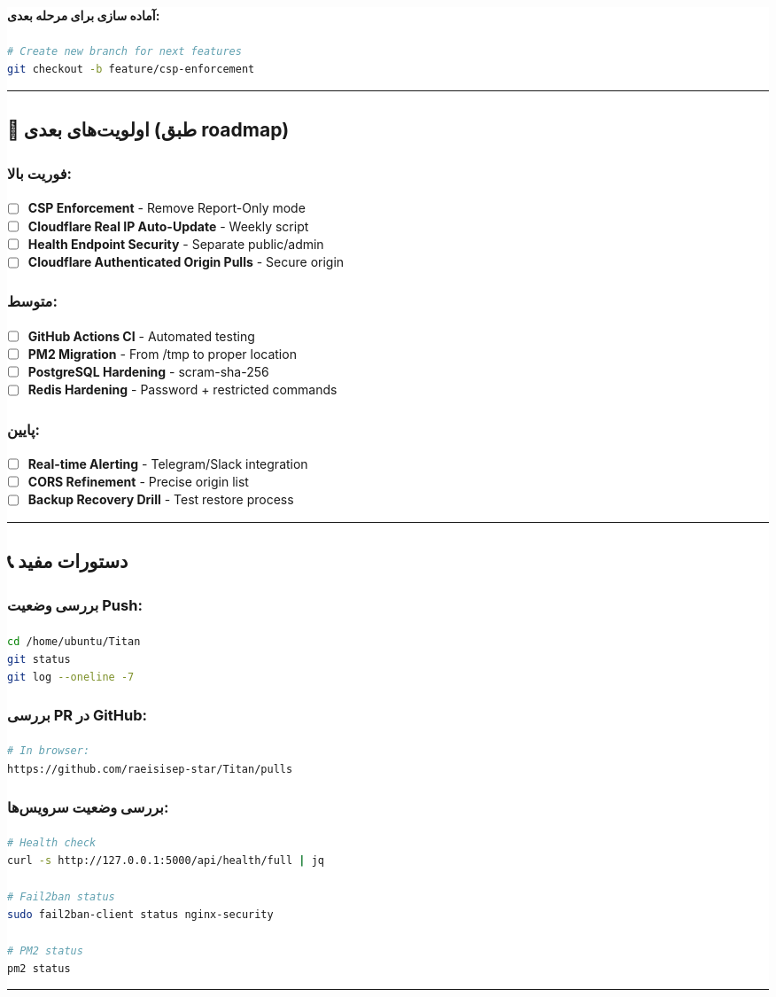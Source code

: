 #### آماده سازی برای مرحله بعدی:
```bash
# Create new branch for next features
git checkout -b feature/csp-enforcement
```

---

## 🎯 اولویت‌های بعدی (طبق roadmap)

### فوریت بالا:
- [ ] **CSP Enforcement** - Remove Report-Only mode
- [ ] **Cloudflare Real IP Auto-Update** - Weekly script
- [ ] **Health Endpoint Security** - Separate public/admin
- [ ] **Cloudflare Authenticated Origin Pulls** - Secure origin

### متوسط:
- [ ] **GitHub Actions CI** - Automated testing
- [ ] **PM2 Migration** - From /tmp to proper location
- [ ] **PostgreSQL Hardening** - scram-sha-256
- [ ] **Redis Hardening** - Password + restricted commands

### پایین:
- [ ] **Real-time Alerting** - Telegram/Slack integration
- [ ] **CORS Refinement** - Precise origin list
- [ ] **Backup Recovery Drill** - Test restore process

---

## 📞 دستورات مفید

### بررسی وضعیت Push:
```bash
cd /home/ubuntu/Titan
git status
git log --oneline -7
```

### بررسی PR در GitHub:
```bash
# In browser:
https://github.com/raeisisep-star/Titan/pulls
```

### بررسی وضعیت سرویس‌ها:
```bash
# Health check
curl -s http://127.0.0.1:5000/api/health/full | jq

# Fail2ban status
sudo fail2ban-client status nginx-security

# PM2 status
pm2 status
```

---